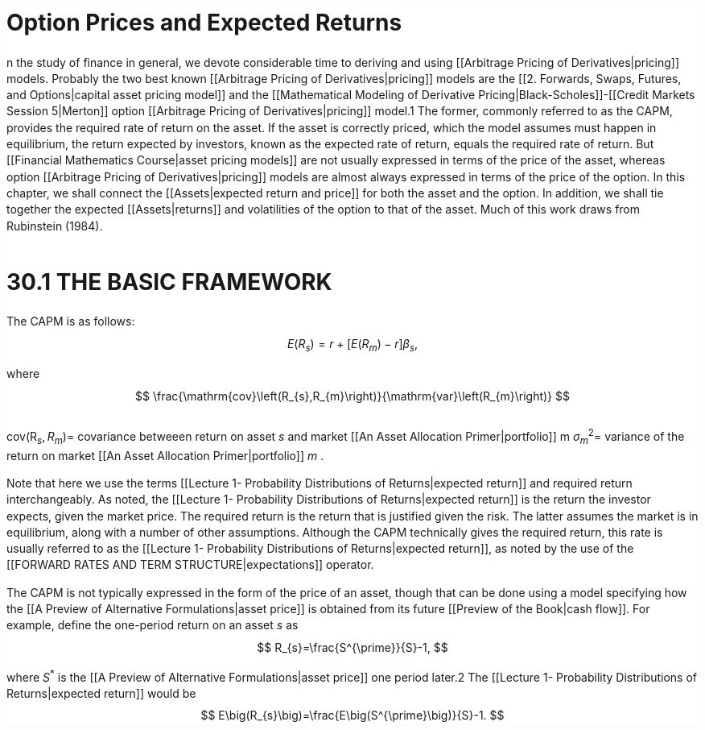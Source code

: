 # Option Prices and Expected Returns  

n the study of finance in general, we devote considerable time to deriving and using [[Arbitrage Pricing of Derivatives|pricing]] models. Probably the two best known [[Arbitrage Pricing of Derivatives|pricing]] models are the [[2. Forwards, Swaps, Futures, and Options|capital asset pricing model]] and the [[Mathematical Modeling of Derivative Pricing|Black-Scholes]]-[[Credit Markets Session 5|Merton]] option [[Arbitrage Pricing of Derivatives|pricing]] model.1 The former, commonly referred to as the CAPM, provides the required rate of return on the asset. If the asset is correctly priced, which the model assumes must happen in equilibrium, the return expected by investors, known as the expected rate of return, equals the required rate of return. But [[Financial Mathematics Course|asset pricing models]] are not usually expressed in terms of the price of the asset, whereas option [[Arbitrage Pricing of Derivatives|pricing]] models are almost always expressed in terms of the price of the option. In this chapter, we shall connect the [[Assets|expected return and price]] for both the asset and the option. In addition, we shall tie together the expected [[Assets|returns]] and volatilities of the option to that of the asset. Much of this work draws from Rubinstein (1984).  

# 30.1 THE BASIC FRAMEWORK  

The CAPM is as follows:  
$$
E{\left(R_{s}\right)}=r+\left[E{\left(R_{m}\right)}-r\right]\beta_{s},
$$  

where  
$$
\frac{\mathrm{cov}\left(R_{s},R_{m}\right)}{\mathrm{var}\left(R_{m}\right)}
$$  
$\mathrm{cov}\left(\mathrm{R}_{s},R_{m}\right)=$ covariance betweeen return on asset $s$ and market [[An Asset Allocation Primer|portfolio]] m $\sigma_{m}^{2}=$ variance of the return on market [[An Asset Allocation Primer|portfolio]] $m$ .  

Note that here we use the terms [[Lecture 1- Probability Distributions of Returns|expected return]] and required return interchangeably. As noted, the [[Lecture 1- Probability Distributions of Returns|expected return]] is the return the investor expects, given the market price. The required return is the return that is justified given the risk. The latter assumes the market is in equilibrium, along with a number of other assumptions. Although the CAPM technically gives the required return, this rate is usually referred to as the [[Lecture 1- Probability Distributions of Returns|expected return]], as noted by the use of the [[FORWARD RATES AND TERM STRUCTURE|expectations]] operator.  

The CAPM is not typically expressed in the form of the price of an asset, though that can be done using a model specifying how the [[A Preview of Alternative Formulations|asset price]] is obtained from its future [[Preview of the Book|cash flow]]. For example, define the one-period return on an asset $s$ as  
$$
R_{s}=\frac{S^{\prime}}{S}-1,
$$  

where $S^{\ast}$ is the [[A Preview of Alternative Formulations|asset price]] one period later.2 The [[Lecture 1- Probability Distributions of Returns|expected return]] would be  
$$
E\big(R_{s}\big)=\frac{E\big(S^{\prime}\big)}{S}-1.
$$  
